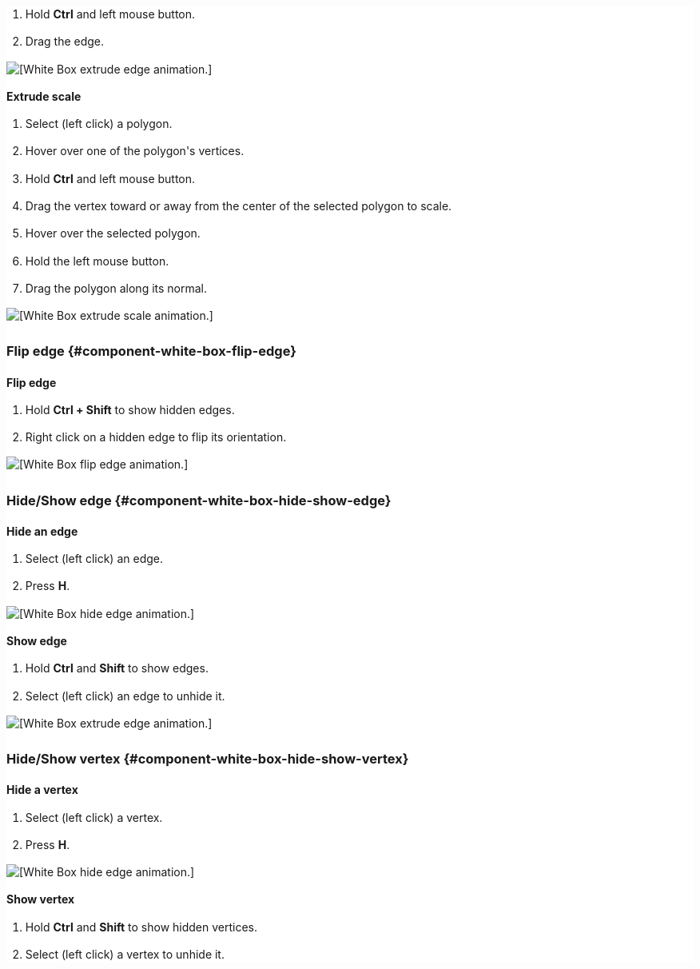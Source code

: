 1. Hold **Ctrl** and left mouse button\.

1. Drag the edge\.

![\[White Box extrude edge animation.\]](/images/user-guide/component/whitebox/white-box-extrude-edge-1.25.gif)

****Extrude scale****

1. Select \(left click\) a polygon\.

1. Hover over one of the polygon's vertices\.

1. Hold **Ctrl** and left mouse button\.

1. Drag the vertex toward or away from the center of the selected polygon to scale\.

1. Hover over the selected polygon\.

1. Hold the left mouse button\.

1. Drag the polygon along its normal\.

![\[White Box extrude scale animation.\]](/images/user-guide/component/whitebox/white-box-extrude-scale-1.25.gif)

### Flip edge {#component-white-box-flip-edge}

****Flip edge****

1. Hold **Ctrl \+ Shift** to show hidden edges\.

1. Right click on a hidden edge to flip its orientation\.

![\[White Box flip edge animation.\]](/images/user-guide/component/whitebox/white-box-flip-edge-1.26.gif)

### Hide/Show edge {#component-white-box-hide-show-edge}

****Hide an edge****

1. Select \(left click\) an edge\.

1. Press **H**\.

![\[White Box hide edge animation.\]](/images/user-guide/component/whitebox/white-box-hide-edge-1.25.gif)

****Show edge****

1. Hold **Ctrl** and **Shift** to show edges\.

1. Select \(left click\) an edge to unhide it\.

![\[White Box extrude edge animation.\]](/images/user-guide/component/whitebox/white-box-show-edge-1.25.gif)

### Hide/Show vertex {#component-white-box-hide-show-vertex}

****Hide a vertex****

1. Select \(left click\) a vertex\.

1. Press **H**\.

![\[White Box hide edge animation.\]](/images/user-guide/component/whitebox/white-box-hide-vertex-1.25.gif)

****Show vertex****

1. Hold **Ctrl** and **Shift** to show hidden vertices\.

1. Select \(left click\) a vertex to unhide it\.